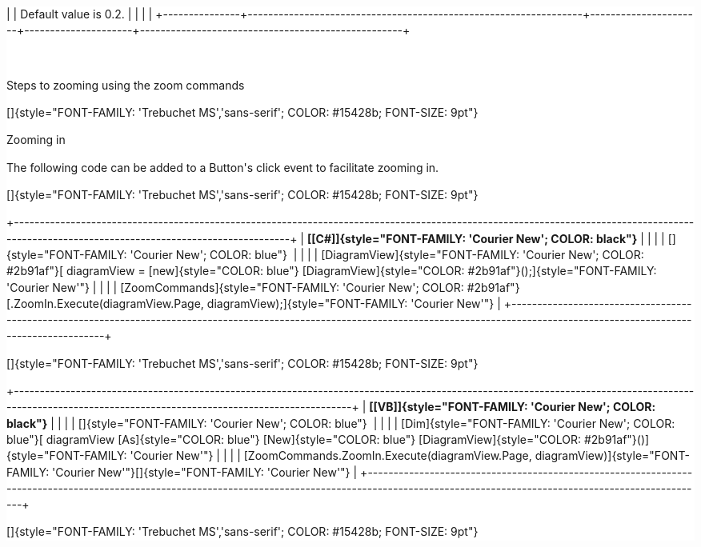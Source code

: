 |               | Default value is 0.2.                                           |                      |                     |                                                   |
+---------------+-----------------------------------------------------------------+----------------------+---------------------+---------------------------------------------------+

 

Steps to zooming using the zoom commands

[]{style="FONT-FAMILY: 'Trebuchet MS','sans-serif'; COLOR: #15428b; FONT-SIZE: 9pt"} 

Zooming in

The following code can be added to a Button\'s click event to facilitate zooming in.

[]{style="FONT-FAMILY: 'Trebuchet MS','sans-serif'; COLOR: #15428b; FONT-SIZE: 9pt"} 

+-------------------------------------------------------------------------------------------------------------------------------------------------------------------------------------------+
| **[\[C#\]]{style="FONT-FAMILY: 'Courier New'; COLOR: black"}**                                                                                                                            |
|                                                                                                                                                                                           |
| []{style="FONT-FAMILY: 'Courier New'; COLOR: blue"}                                                                                                                                       |
|                                                                                                                                                                                           |
| [DiagramView]{style="FONT-FAMILY: 'Courier New'; COLOR: #2b91af"}[ diagramView = [new]{style="COLOR: blue"} [DiagramView]{style="COLOR: #2b91af"}();]{style="FONT-FAMILY: 'Courier New'"} |
|                                                                                                                                                                                           |
| [ZoomCommands]{style="FONT-FAMILY: 'Courier New'; COLOR: #2b91af"}[.ZoomIn.Execute(diagramView.Page, diagramView);]{style="FONT-FAMILY: 'Courier New'"}                                   |
+-------------------------------------------------------------------------------------------------------------------------------------------------------------------------------------------+

[]{style="FONT-FAMILY: 'Trebuchet MS','sans-serif'; COLOR: #15428b; FONT-SIZE: 9pt"} 

+-------------------------------------------------------------------------------------------------------------------------------------------------------------------------------------------------------+
| **[\[VB\]]{style="FONT-FAMILY: 'Courier New'; COLOR: black"}**                                                                                                                                        |
|                                                                                                                                                                                                       |
| []{style="FONT-FAMILY: 'Courier New'; COLOR: blue"}                                                                                                                                                   |
|                                                                                                                                                                                                       |
| [Dim]{style="FONT-FAMILY: 'Courier New'; COLOR: blue"}[ diagramView [As]{style="COLOR: blue"} [New]{style="COLOR: blue"} [DiagramView]{style="COLOR: #2b91af"}()]{style="FONT-FAMILY: 'Courier New'"} |
|                                                                                                                                                                                                       |
| [ZoomCommands.ZoomIn.Execute(diagramView.Page, diagramView)]{style="FONT-FAMILY: 'Courier New'"}[]{style="FONT-FAMILY: 'Courier New'"}                                                                |
+-------------------------------------------------------------------------------------------------------------------------------------------------------------------------------------------------------+

[]{style="FONT-FAMILY: 'Trebuchet MS','sans-serif'; COLOR: #15428b; FONT-SIZE: 9pt"} 
